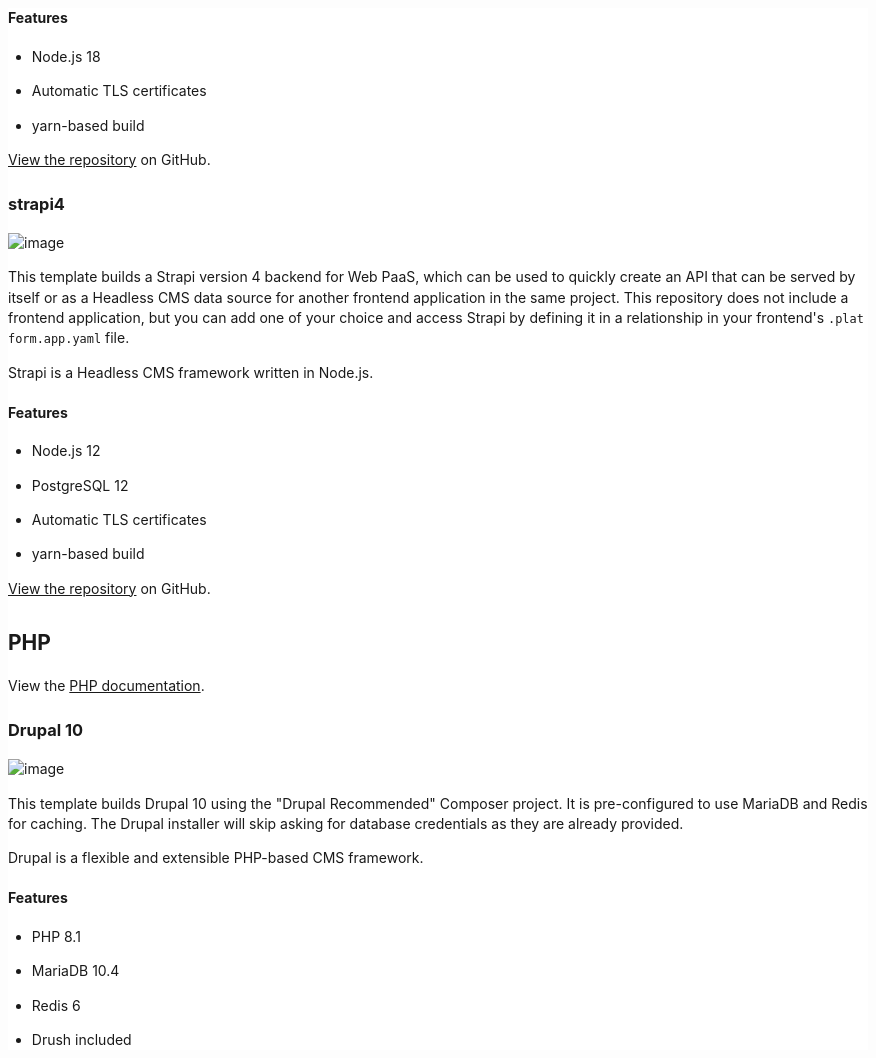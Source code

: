 #### Features
- Node.js 18<br />  

- Automatic TLS certificates<br />  

- yarn-based build<br />  

 
[View the repository](https://github.com/platformsh-templates/nuxtjs) on GitHub.

### strapi4 

![image]()

<p>This template builds a Strapi version 4 backend for Web PaaS, which can be used to quickly create an API that can be served by itself or as a Headless CMS data source for another frontend application in the same project. This repository does not include a frontend application, but you can add one of your choice and access Strapi by defining it in a relationship in your frontend's <code>.platform.app.yaml</code> file.</p>
<p>Strapi is a Headless CMS framework written in Node.js.</p>
  
#### Features
- Node.js 12<br />  

- PostgreSQL 12<br />  

- Automatic TLS certificates<br />  

- yarn-based build<br />  

 
[View the repository](https://github.com/platformsh-templates/strapi4) on GitHub.


## PHP

View the [PHP documentation](../languages/php/_index.md).


### Drupal 10 

![image]()

<p>This template builds Drupal 10 using the "Drupal Recommended" Composer project.  It is pre-configured to use MariaDB and Redis for caching.  The Drupal installer will skip asking for database credentials as they are already provided.</p>
<p>Drupal is a flexible and extensible PHP-based CMS framework.</p>
  
#### Features
- PHP 8.1<br />  

- MariaDB 10.4<br />  

- Redis 6<br />  

- Drush included<br />  
